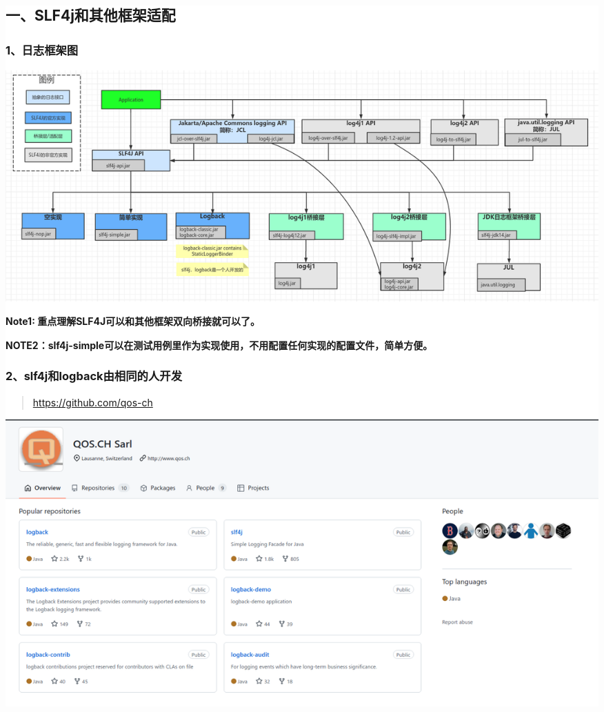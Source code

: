 
## 一、SLF4j和其他框架适配

### 1、日志框架图

<img src="pic/image-20211215162835093.png" title="" alt="image-20211215162835093" data-align="center">

**Note1: 重点理解SLF4J可以和其他框架双向桥接就可以了。**

**NOTE2：slf4j-simple可以在测试用例里作为实现使用，不用配置任何实现的配置文件，简单方便。**

### 2、slf4j和logback由相同的人开发

> https://github.com/qos-ch

<img src="pic/image-20211215151826446.png" title="" alt="image-20211215151826446" data-align="center">
